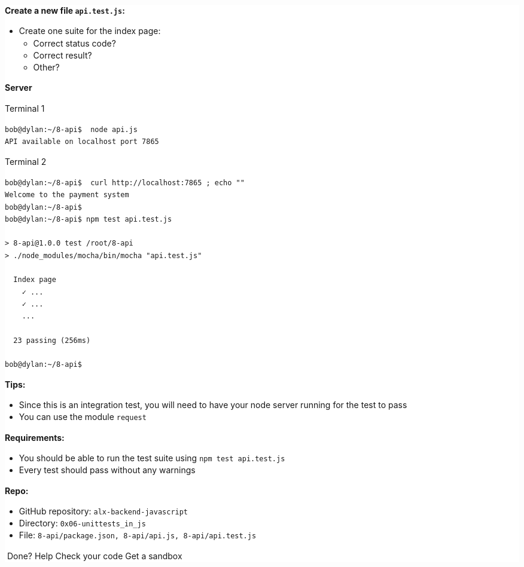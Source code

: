 **Create a new file `api.test.js`:**

-   Create one suite for the index page:
    -   Correct status code?
    -   Correct result?
    -   Other?

**Server**

Terminal 1

```
bob@dylan:~/8-api$  node api.js
API available on localhost port 7865

```

Terminal 2

```
bob@dylan:~/8-api$  curl http://localhost:7865 ; echo ""
Welcome to the payment system
bob@dylan:~/8-api$
bob@dylan:~/8-api$ npm test api.test.js

> 8-api@1.0.0 test /root/8-api
> ./node_modules/mocha/bin/mocha "api.test.js"

  Index page
    ✓ ...
    ✓ ...
    ...

  23 passing (256ms)

bob@dylan:~/8-api$

```

**Tips:**

-   Since this is an integration test, you will need to have your node server running for the test to pass
-   You can use the module `request`

**Requirements:**

-   You should be able to run the test suite using `npm test api.test.js`
-   Every test should pass without any warnings

**Repo:**

-   GitHub repository: `alx-backend-javascript`
-   Directory: `0x06-unittests_in_js`
-   File: `8-api/package.json, 8-api/api.js, 8-api/api.test.js`

 Done? Help Check your code Get a sandbox

